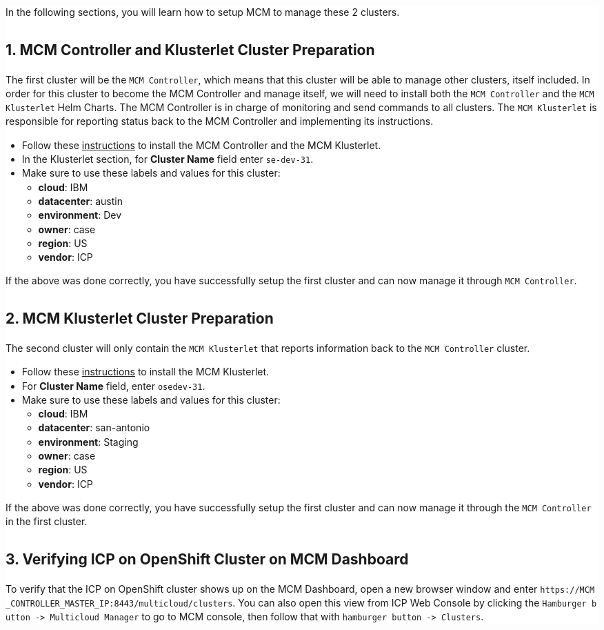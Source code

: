 In the following sections, you will learn how to setup MCM to manage these 2 clusters.

## 1. MCM Controller and Klusterlet Cluster Preparation
The first cluster will be the `MCM Controller`, which means that this cluster will be able to manage other clusters, itself included. In order for this cluster to become the MCM Controller and manage itself, we will need to install both the `MCM Controller` and the `MCM Klusterlet` Helm Charts. The MCM Controller is in charge of monitoring and send commands to all clusters. The `MCM Klusterlet` is responsible for reporting status back to the MCM Controller and implementing its instructions.

  * Follow these [instructions](https://www.ibm.com/support/knowledgecenter/en/SSBS6K_3.1.1/mcm/installing/install.html) to install the MCM Controller and the MCM Klusterlet.
  * In the Klusterlet section, for **Cluster Name** field enter `se-dev-31`.
  * Make sure to use these labels and values for this cluster:
    + **cloud**: IBM
    + **datacenter**: austin
    + **environment**: Dev
    + **owner**: case
    + **region**: US
    + **vendor**: ICP

If the above was done correctly, you have successfully setup the first cluster and can now manage it through `MCM Controller`.

## 2. MCM Klusterlet Cluster Preparation
The second cluster will only contain the `MCM Klusterlet` that reports information back to the `MCM Controller` cluster.

  * Follow these [instructions](https://www.ibm.com/support/knowledgecenter/en/SSBS6K_3.1.1/mcm/installing/mcm_openshift.html) to install the MCM Klusterlet.
  * For **Cluster Name** field, enter `osedev-31`.
  * Make sure to use these labels and values for this cluster:
    + **cloud**: IBM
    + **datacenter**: san-antonio
    + **environment**: Staging
    + **owner**: case
    + **region**: US
    + **vendor**: ICP

If the above was done correctly, you have successfully setup the first cluster and can now manage it through the `MCM Controller` in the first cluster.

## 3. Verifying ICP on OpenShift Cluster on MCM Dashboard
To verify that the ICP on OpenShift cluster shows up on the MCM Dashboard, open a new browser window and enter `https://MCM_CONTROLLER_MASTER_IP:8443/multicloud/clusters`. You can also open this view from ICP Web Console by clicking the `Hamburger button -> Multicloud Manager` to go to MCM console, then follow that with `hamburger button -> Clusters`.
